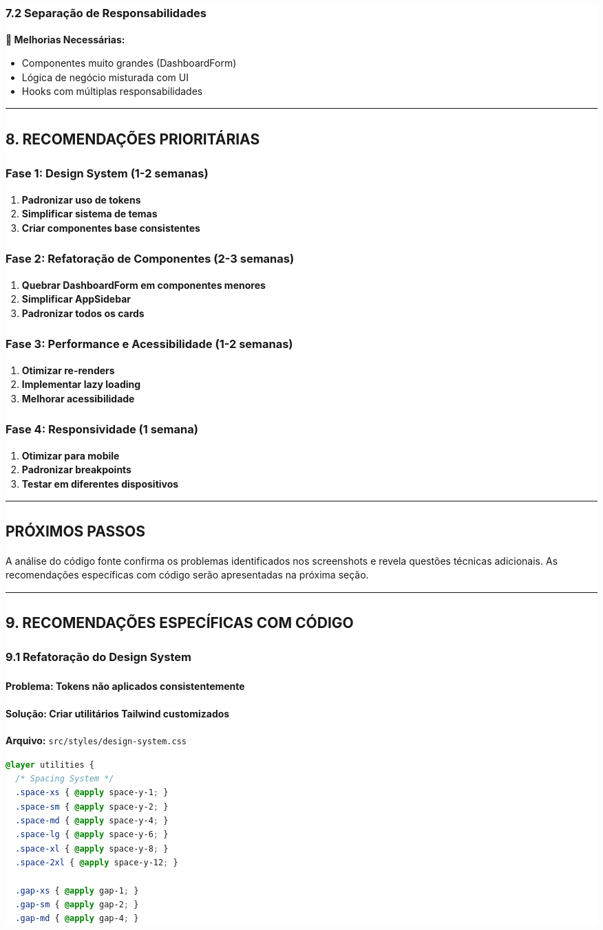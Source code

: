 ### 7.2 Separação de Responsabilidades

**🔄 Melhorias Necessárias:**
- Componentes muito grandes (DashboardForm)
- Lógica de negócio misturada com UI
- Hooks com múltiplas responsabilidades

---

## 8. RECOMENDAÇÕES PRIORITÁRIAS

### Fase 1: Design System (1-2 semanas)
1. **Padronizar uso de tokens**
2. **Simplificar sistema de temas**
3. **Criar componentes base consistentes**

### Fase 2: Refatoração de Componentes (2-3 semanas)
1. **Quebrar DashboardForm em componentes menores**
2. **Simplificar AppSidebar**
3. **Padronizar todos os cards**

### Fase 3: Performance e Acessibilidade (1-2 semanas)
1. **Otimizar re-renders**
2. **Implementar lazy loading**
3. **Melhorar acessibilidade**

### Fase 4: Responsividade (1 semana)
1. **Otimizar para mobile**
2. **Padronizar breakpoints**
3. **Testar em diferentes dispositivos**

---

## PRÓXIMOS PASSOS

A análise do código fonte confirma os problemas identificados nos screenshots e revela questões técnicas adicionais. As recomendações específicas com código serão apresentadas na próxima seção.


---

## 9. RECOMENDAÇÕES ESPECÍFICAS COM CÓDIGO

### 9.1 Refatoração do Design System

#### **Problema:** Tokens não aplicados consistentemente
#### **Solução:** Criar utilitários Tailwind customizados

**Arquivo:** `src/styles/design-system.css`
```css
@layer utilities {
  /* Spacing System */
  .space-xs { @apply space-y-1; }
  .space-sm { @apply space-y-2; }
  .space-md { @apply space-y-4; }
  .space-lg { @apply space-y-6; }
  .space-xl { @apply space-y-8; }
  .space-2xl { @apply space-y-12; }

  .gap-xs { @apply gap-1; }
  .gap-sm { @apply gap-2; }
  .gap-md { @apply gap-4; }
```
